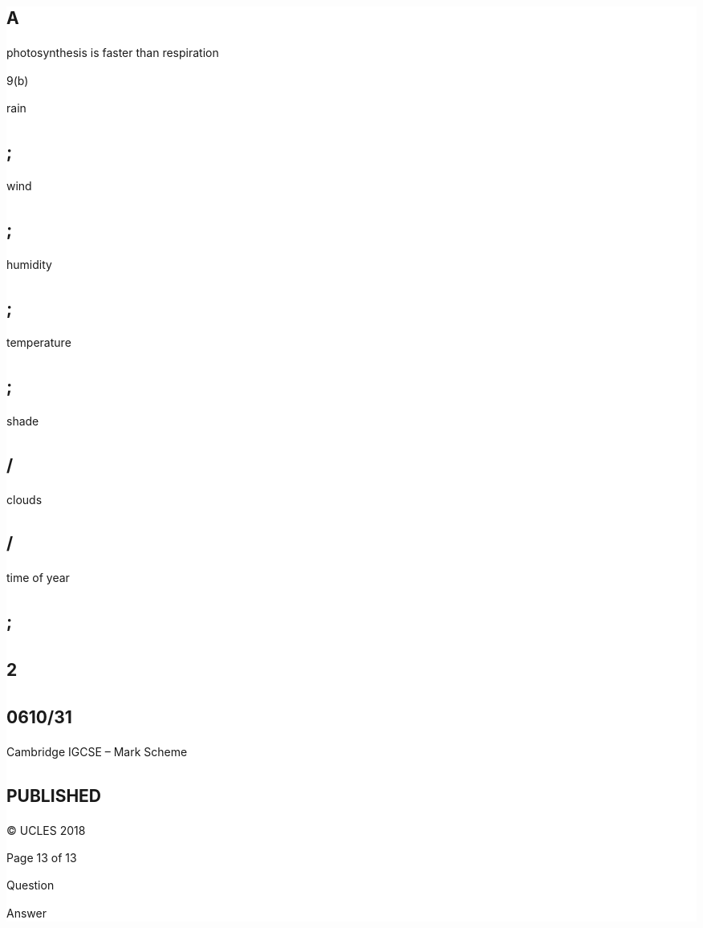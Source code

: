 ## A 

 photosynthesis is faster than respiration 

 9(b) 

 rain 

## ; 

 wind 

## ; 

 humidity 

## ; 

 temperature 

## ; 

 shade 

## / 

 clouds 

## / 

 time of year 

## ; 

## 2 


## 0610/31 

Cambridge IGCSE – Mark Scheme 

## PUBLISHED 

 © UCLES 2018 

 Page 13 of 13 

 Question 

 Answer 
